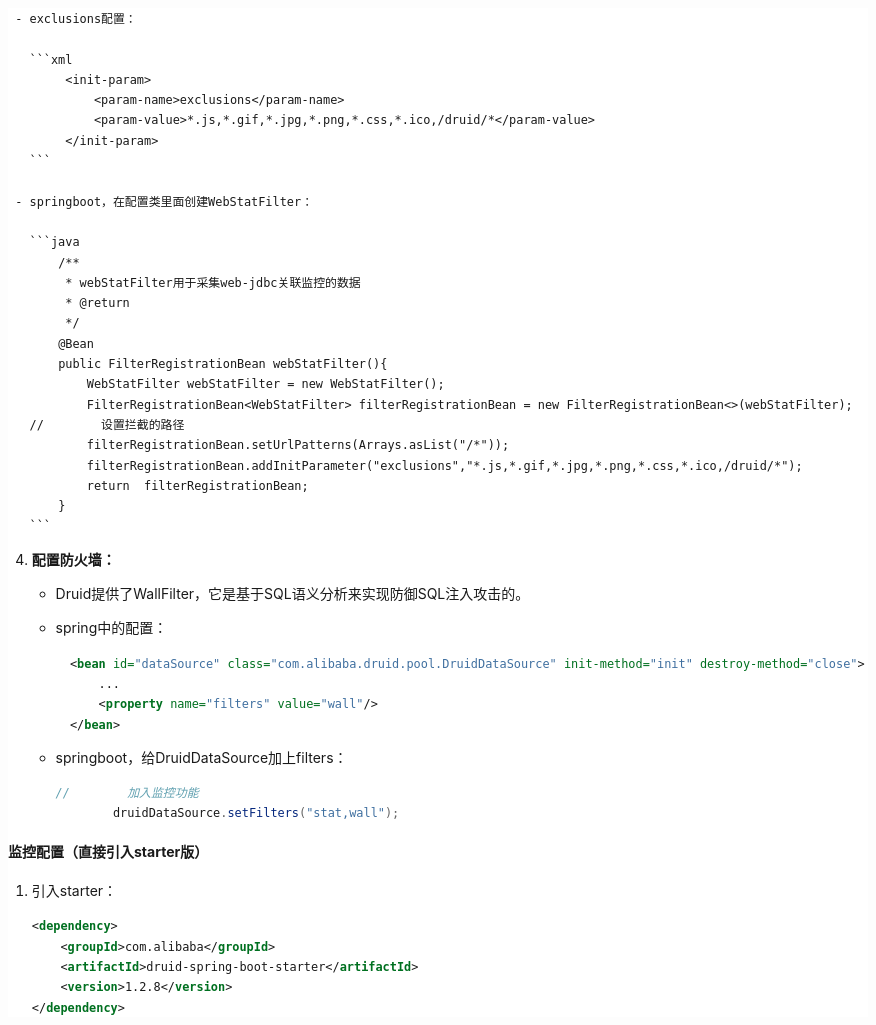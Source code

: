      - exclusions配置：

       ```xml
        	<init-param>
         		<param-name>exclusions</param-name>
         		<param-value>*.js,*.gif,*.jpg,*.png,*.css,*.ico,/druid/*</param-value>
         	</init-param>
       ```

     - springboot，在配置类里面创建WebStatFilter：

       ```java
           /**
            * webStatFilter用于采集web-jdbc关联监控的数据
            * @return
            */
           @Bean
           public FilterRegistrationBean webStatFilter(){
               WebStatFilter webStatFilter = new WebStatFilter();
               FilterRegistrationBean<WebStatFilter> filterRegistrationBean = new FilterRegistrationBean<>(webStatFilter);
       //        设置拦截的路径
               filterRegistrationBean.setUrlPatterns(Arrays.asList("/*"));
               filterRegistrationBean.addInitParameter("exclusions","*.js,*.gif,*.jpg,*.png,*.css,*.ico,/druid/*");
               return  filterRegistrationBean;
           }
       ```

  4. **配置防火墙：**

     - Druid提供了WallFilter，它是基于SQL语义分析来实现防御SQL注入攻击的。

     - spring中的配置：

       ```xml
         <bean id="dataSource" class="com.alibaba.druid.pool.DruidDataSource" init-method="init" destroy-method="close">
             ...
             <property name="filters" value="wall"/>
         </bean>
       ```

     - springboot，给DruidDataSource加上filters：

       ```java
       //        加入监控功能
               druidDataSource.setFilters("stat,wall");
       ```


#### 监控配置（直接引入starter版）

1. 引入starter：

   ```xml
   <dependency>
       <groupId>com.alibaba</groupId>
       <artifactId>druid-spring-boot-starter</artifactId>
       <version>1.2.8</version>
   </dependency>
   ```
